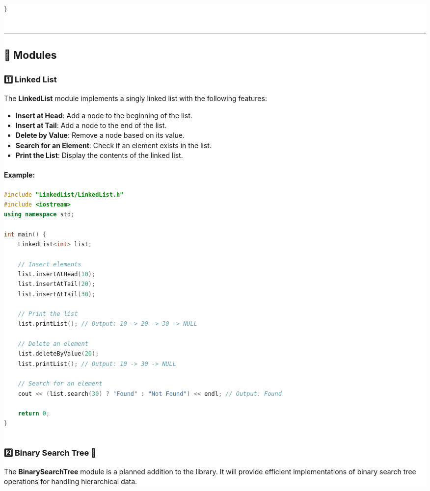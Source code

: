 ``` cpp
}
```

#
#

---

## 📖 **Modules**

### 1️⃣ **Linked List**
The **LinkedList** module implements a singly linked list with the following features:
- **Insert at Head**: Add a node to the beginning of the list.
- **Insert at Tail**: Add a node to the end of the list.
- **Delete by Value**: Remove a node based on its value.
- **Search for an Element**: Check if an element exists in the list.
- **Print the List**: Display the contents of the linked list.

#### Example:
```cpp
#include "LinkedList/LinkedList.h"
#include <iostream>
using namespace std;

int main() {
    LinkedList<int> list;

    // Insert elements
    list.insertAtHead(10);
    list.insertAtTail(20);
    list.insertAtTail(30);

    // Print the list
    list.printList(); // Output: 10 -> 20 -> 30 -> NULL

    // Delete an element
    list.deleteByValue(20);
    list.printList(); // Output: 10 -> 30 -> NULL

    // Search for an element
    cout << (list.search(30) ? "Found" : "Not Found") << endl; // Output: Found

    return 0;
}
```
#

### 2️⃣ **Binary Search Tree** 🌳

The **BinarySearchTree** module is a planned addition to the library. It will provide efficient implementations of binary search tree operations for handling hierarchical data.
